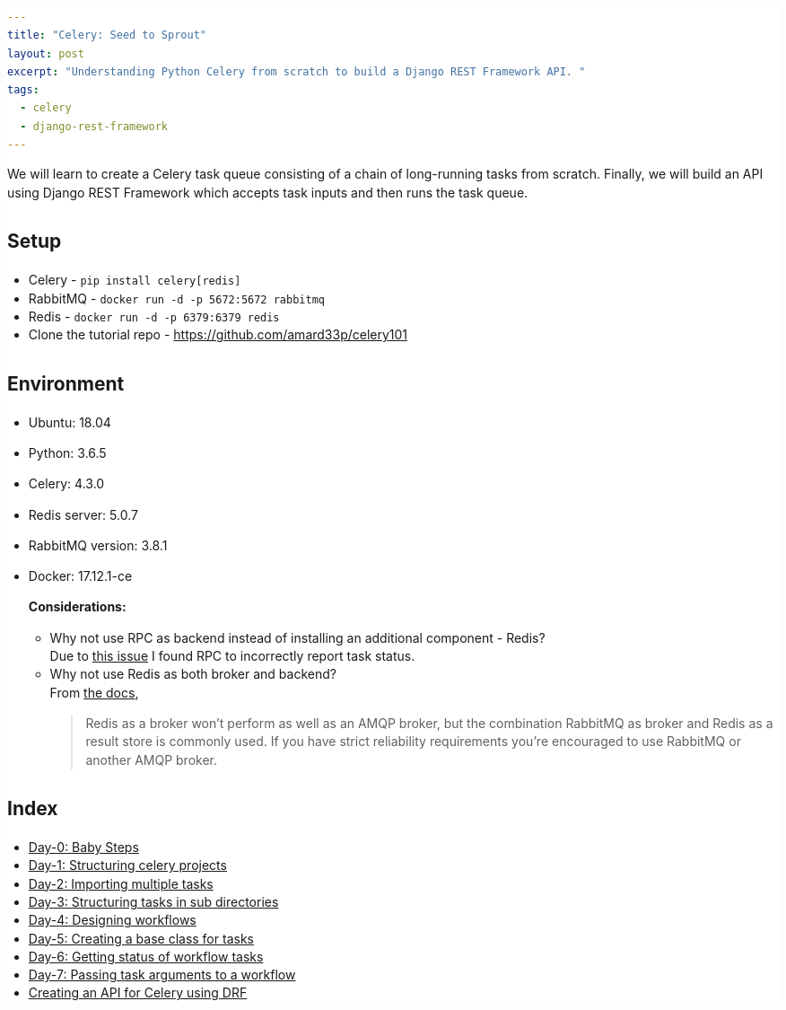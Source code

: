 ```yaml
---
title: "Celery: Seed to Sprout"
layout: post
excerpt: "Understanding Python Celery from scratch to build a Django REST Framework API. "
tags:
  - celery
  - django-rest-framework
---
```

We will learn to create a Celery task queue consisting of a chain of long-running tasks from scratch. Finally, we will build an API using Django REST Framework which accepts task inputs and then runs the task queue.

## Setup

* Celery - `pip install celery[redis]`
* RabbitMQ - `docker run -d -p 5672:5672 rabbitmq`
* Redis - `docker run -d -p 6379:6379 redis`  
* Clone the tutorial repo - <https://github.com/amard33p/celery101>

## Environment

* Ubuntu: 18.04
* Python: 3.6.5
* Celery: 4.3.0
* Redis server: 5.0.7
* RabbitMQ version: 3.8.1
* Docker: 17.12.1-ce

    **Considerations:**

    * Why not use RPC as backend instead of installing an additional component - Redis?  
        Due to [this issue](https://github.com/celery/celery/issues/4084) I found RPC to incorrectly report task status.
    * Why not use Redis as both broker and backend?  
        From [the docs](https://docs.celeryproject.org/en/latest/faq.html#do-i-have-to-use-amqp-rabbitmq),  
        > Redis as a broker won’t perform as well as an AMQP broker, but the combination RabbitMQ as broker and Redis as a result store is commonly used. If you have strict reliability requirements you’re encouraged to use RabbitMQ or another AMQP broker.

## Index
  - [Day-0: Baby Steps](#day-0-baby-steps)
  - [Day-1: Structuring celery projects](#day-1-structuring-celery-projects)
  - [Day-2: Importing multiple tasks](#day-2-importing-multiple-tasks)
  - [Day-3: Structuring tasks in sub directories](#day-3-structuring-tasks-in-sub-directories)
  - [Day-4: Designing workflows](#day-4-designing-workflows)
  - [Day-5: Creating a base class for tasks](#day-5-creating-a-base-class-for-tasks)
  - [Day-6: Getting status of workflow tasks](#day-6-getting-status-of-workflow-tasks)
  - [Day-7: Passing task arguments to a workflow](#day-7-passing-task-arguments-to-a-workflow)
  - [Creating an API for Celery using DRF](#creating-an-api-for-celery-using-drf)


[1]: https://github.com/amard33p/celery101/blob/master/day7/taskrunner/tasks/baseTask.py#L10-L13
[2]: https://docs.celeryproject.org/en/latest/userguide/signals.html